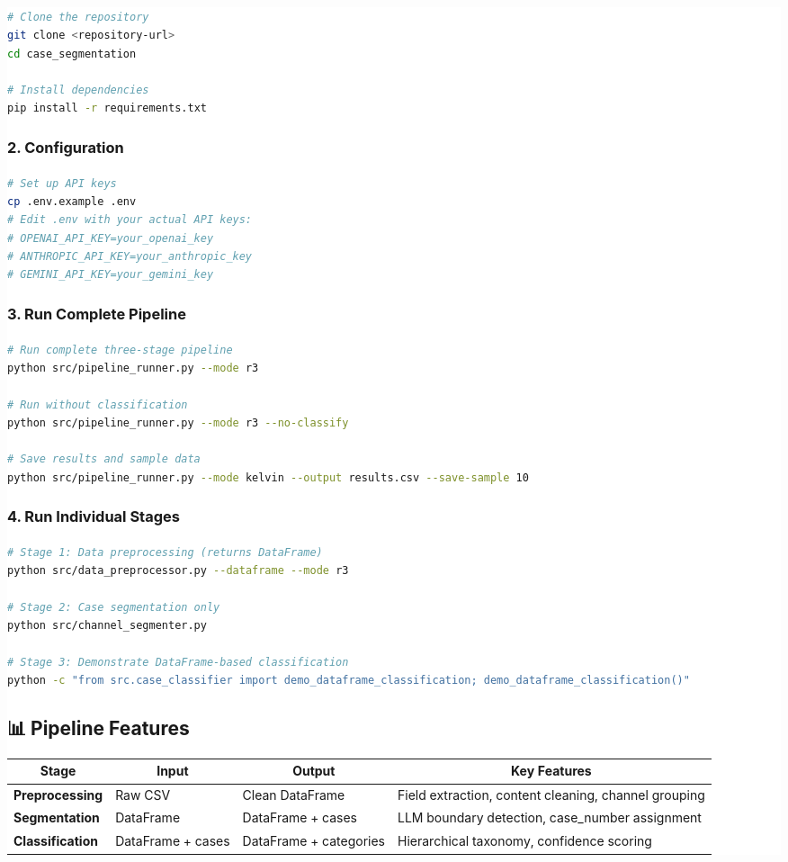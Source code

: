 ```bash
# Clone the repository
git clone <repository-url>
cd case_segmentation

# Install dependencies
pip install -r requirements.txt
```

### 2. Configuration

```bash
# Set up API keys
cp .env.example .env
# Edit .env with your actual API keys:
# OPENAI_API_KEY=your_openai_key
# ANTHROPIC_API_KEY=your_anthropic_key
# GEMINI_API_KEY=your_gemini_key
```

### 3. Run Complete Pipeline

```bash
# Run complete three-stage pipeline
python src/pipeline_runner.py --mode r3

# Run without classification
python src/pipeline_runner.py --mode r3 --no-classify

# Save results and sample data
python src/pipeline_runner.py --mode kelvin --output results.csv --save-sample 10
```

### 4. Run Individual Stages

```bash
# Stage 1: Data preprocessing (returns DataFrame)
python src/data_preprocessor.py --dataframe --mode r3

# Stage 2: Case segmentation only
python src/channel_segmenter.py

# Stage 3: Demonstrate DataFrame-based classification
python -c "from src.case_classifier import demo_dataframe_classification; demo_dataframe_classification()"
```

## 📊 Pipeline Features

| Stage | Input | Output | Key Features |
|-------|-------|--------|-------------|
| **Preprocessing** | Raw CSV | Clean DataFrame | Field extraction, content cleaning, channel grouping |
| **Segmentation** | DataFrame | DataFrame + cases | LLM boundary detection, case_number assignment |
| **Classification** | DataFrame + cases | DataFrame + categories | Hierarchical taxonomy, confidence scoring |

